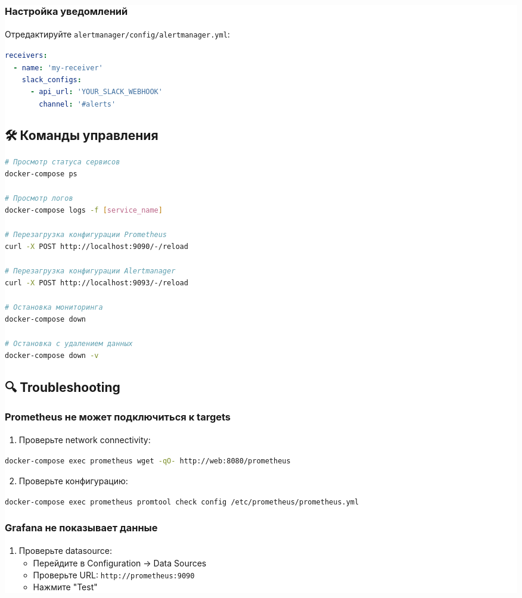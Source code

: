 ### Настройка уведомлений

Отредактируйте `alertmanager/config/alertmanager.yml`:

```yaml
receivers:
  - name: 'my-receiver'
    slack_configs:
      - api_url: 'YOUR_SLACK_WEBHOOK'
        channel: '#alerts'
```

## 🛠️ Команды управления

```bash
# Просмотр статуса сервисов
docker-compose ps

# Просмотр логов
docker-compose logs -f [service_name]

# Перезагрузка конфигурации Prometheus
curl -X POST http://localhost:9090/-/reload

# Перезагрузка конфигурации Alertmanager
curl -X POST http://localhost:9093/-/reload

# Остановка мониторинга
docker-compose down

# Остановка с удалением данных
docker-compose down -v
```

## 🔍 Troubleshooting

### Prometheus не может подключиться к targets

1. Проверьте network connectivity:
```bash
docker-compose exec prometheus wget -qO- http://web:8080/prometheus
```

2. Проверьте конфигурацию:
```bash
docker-compose exec prometheus promtool check config /etc/prometheus/prometheus.yml
```

### Grafana не показывает данные

1. Проверьте datasource:
   - Перейдите в Configuration → Data Sources
   - Проверьте URL: `http://prometheus:9090`
   - Нажмите "Test"
